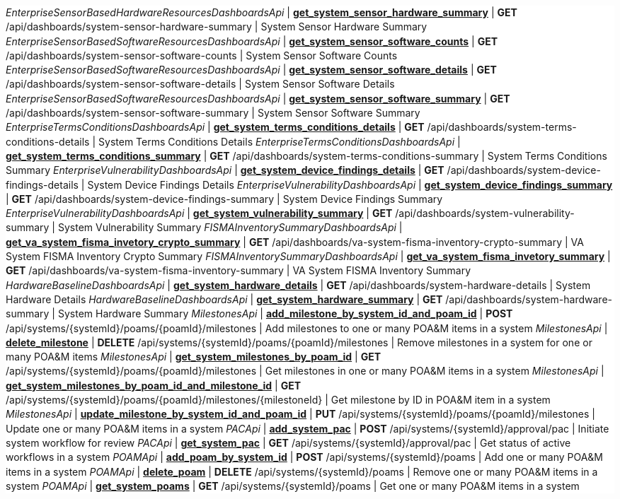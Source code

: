 *EnterpriseSensorBasedHardwareResourcesDashboardsApi* | [**get_system_sensor_hardware_summary**](docs/EnterpriseSensorBasedHardwareResourcesDashboardsApi.md#get_system_sensor_hardware_summary) | **GET** /api/dashboards/system-sensor-hardware-summary | System Sensor Hardware Summary
*EnterpriseSensorBasedSoftwareResourcesDashboardsApi* | [**get_system_sensor_software_counts**](docs/EnterpriseSensorBasedSoftwareResourcesDashboardsApi.md#get_system_sensor_software_counts) | **GET** /api/dashboards/system-sensor-software-counts | System Sensor Software Counts
*EnterpriseSensorBasedSoftwareResourcesDashboardsApi* | [**get_system_sensor_software_details**](docs/EnterpriseSensorBasedSoftwareResourcesDashboardsApi.md#get_system_sensor_software_details) | **GET** /api/dashboards/system-sensor-software-details | System Sensor Software Details
*EnterpriseSensorBasedSoftwareResourcesDashboardsApi* | [**get_system_sensor_software_summary**](docs/EnterpriseSensorBasedSoftwareResourcesDashboardsApi.md#get_system_sensor_software_summary) | **GET** /api/dashboards/system-sensor-software-summary | System Sensor Software Summary
*EnterpriseTermsConditionsDashboardsApi* | [**get_system_terms_conditions_details**](docs/EnterpriseTermsConditionsDashboardsApi.md#get_system_terms_conditions_details) | **GET** /api/dashboards/system-terms-conditions-details | System Terms Conditions Details
*EnterpriseTermsConditionsDashboardsApi* | [**get_system_terms_conditions_summary**](docs/EnterpriseTermsConditionsDashboardsApi.md#get_system_terms_conditions_summary) | **GET** /api/dashboards/system-terms-conditions-summary | System Terms Conditions Summary
*EnterpriseVulnerabilityDashboardsApi* | [**get_system_device_findings_details**](docs/EnterpriseVulnerabilityDashboardsApi.md#get_system_device_findings_details) | **GET** /api/dashboards/system-device-findings-details | System Device Findings Details
*EnterpriseVulnerabilityDashboardsApi* | [**get_system_device_findings_summary**](docs/EnterpriseVulnerabilityDashboardsApi.md#get_system_device_findings_summary) | **GET** /api/dashboards/system-device-findings-summary | System Device Findings Summary
*EnterpriseVulnerabilityDashboardsApi* | [**get_system_vulnerability_summary**](docs/EnterpriseVulnerabilityDashboardsApi.md#get_system_vulnerability_summary) | **GET** /api/dashboards/system-vulnerability-summary | System Vulnerability Summary
*FISMAInventorySummaryDashboardsApi* | [**get_va_system_fisma_invetory_crypto_summary**](docs/FISMAInventorySummaryDashboardsApi.md#get_va_system_fisma_invetory_crypto_summary) | **GET** /api/dashboards/va-system-fisma-inventory-crypto-summary | VA System FISMA Inventory Crypto Summary
*FISMAInventorySummaryDashboardsApi* | [**get_va_system_fisma_invetory_summary**](docs/FISMAInventorySummaryDashboardsApi.md#get_va_system_fisma_invetory_summary) | **GET** /api/dashboards/va-system-fisma-inventory-summary | VA System FISMA Inventory Summary
*HardwareBaselineDashboardsApi* | [**get_system_hardware_details**](docs/HardwareBaselineDashboardsApi.md#get_system_hardware_details) | **GET** /api/dashboards/system-hardware-details | System Hardware Details
*HardwareBaselineDashboardsApi* | [**get_system_hardware_summary**](docs/HardwareBaselineDashboardsApi.md#get_system_hardware_summary) | **GET** /api/dashboards/system-hardware-summary | System Hardware Summary
*MilestonesApi* | [**add_milestone_by_system_id_and_poam_id**](docs/MilestonesApi.md#add_milestone_by_system_id_and_poam_id) | **POST** /api/systems/{systemId}/poams/{poamId}/milestones | Add milestones to one or many POA&amp;M items in a system
*MilestonesApi* | [**delete_milestone**](docs/MilestonesApi.md#delete_milestone) | **DELETE** /api/systems/{systemId}/poams/{poamId}/milestones | Remove milestones in a system for one or many POA&amp;M items
*MilestonesApi* | [**get_system_milestones_by_poam_id**](docs/MilestonesApi.md#get_system_milestones_by_poam_id) | **GET** /api/systems/{systemId}/poams/{poamId}/milestones | Get milestones in one or many POA&amp;M items in a system
*MilestonesApi* | [**get_system_milestones_by_poam_id_and_milestone_id**](docs/MilestonesApi.md#get_system_milestones_by_poam_id_and_milestone_id) | **GET** /api/systems/{systemId}/poams/{poamId}/milestones/{milestoneId} | Get milestone by ID in POA&amp;M item in a system
*MilestonesApi* | [**update_milestone_by_system_id_and_poam_id**](docs/MilestonesApi.md#update_milestone_by_system_id_and_poam_id) | **PUT** /api/systems/{systemId}/poams/{poamId}/milestones | Update one or many POA&amp;M items in a system
*PACApi* | [**add_system_pac**](docs/PACApi.md#add_system_pac) | **POST** /api/systems/{systemId}/approval/pac | Initiate system workflow for review
*PACApi* | [**get_system_pac**](docs/PACApi.md#get_system_pac) | **GET** /api/systems/{systemId}/approval/pac | Get status of active workflows in a system
*POAMApi* | [**add_poam_by_system_id**](docs/POAMApi.md#add_poam_by_system_id) | **POST** /api/systems/{systemId}/poams | Add one or many POA&amp;M items in a system
*POAMApi* | [**delete_poam**](docs/POAMApi.md#delete_poam) | **DELETE** /api/systems/{systemId}/poams | Remove one or many POA&amp;M items in a system
*POAMApi* | [**get_system_poams**](docs/POAMApi.md#get_system_poams) | **GET** /api/systems/{systemId}/poams | Get one or many POA&amp;M items in a system
